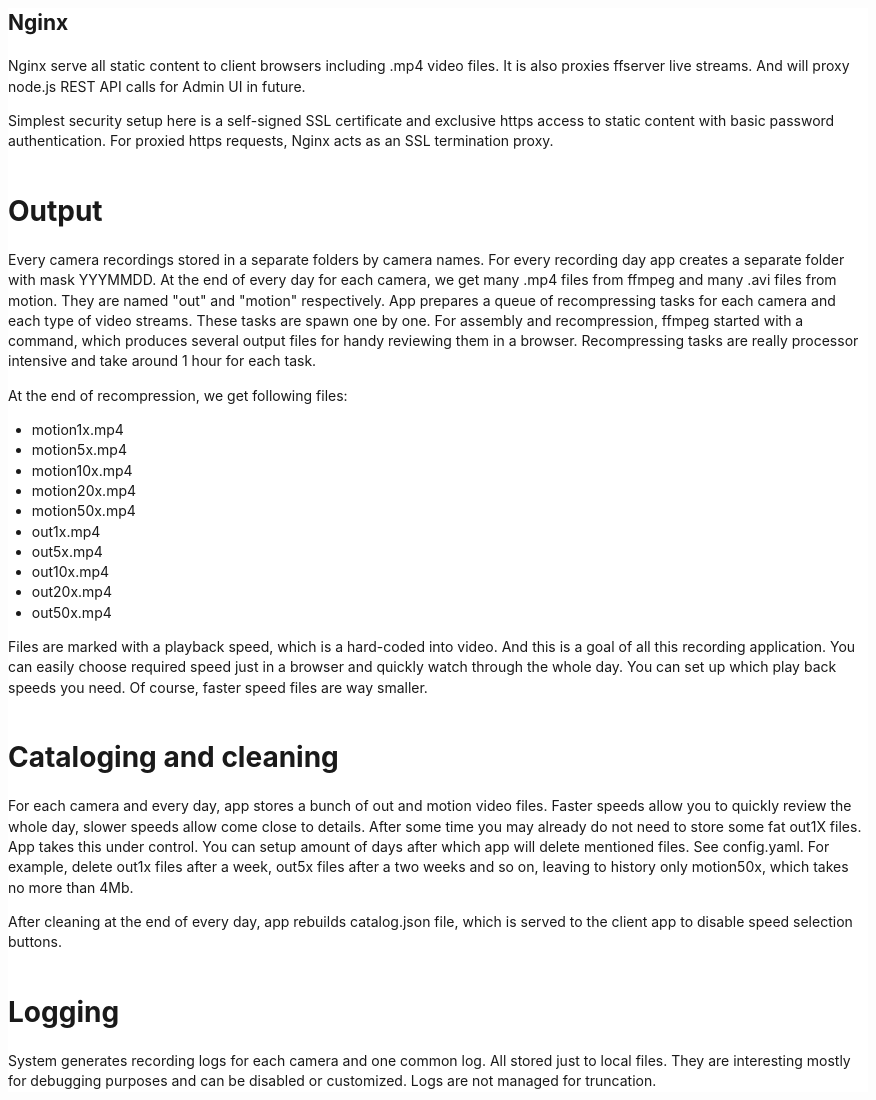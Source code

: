 ## Nginx
Nginx serve all static content to client browsers including .mp4 video files. It is also proxies ffserver live streams. And will proxy node.js REST API calls for Admin UI in future.

Simplest security setup here is a self-signed SSL certificate and exclusive https access to static content with basic password authentication. For proxied https requests, Nginx acts as an SSL termination proxy.

# Output
Every camera recordings stored in a separate folders by camera names. For every recording day app creates a separate folder with mask YYYMMDD. At the end of every day for each camera, we get many .mp4 files from ffmpeg and many .avi files from motion. They are named "out" and "motion" respectively. App prepares a queue of recompressing tasks for each camera and each type of video streams. These tasks are spawn one by one. For assembly and recompression, ffmpeg started with a command, which produces several output files for handy reviewing them in a browser. Recompressing tasks are really processor intensive and take around 1 hour for each task.

At the end of recompression, we get following files:
- motion1x.mp4
- motion5x.mp4
- motion10x.mp4
- motion20x.mp4
- motion50x.mp4
- out1x.mp4
- out5x.mp4
- out10x.mp4
- out20x.mp4
- out50x.mp4

Files are marked with a playback speed, which is a hard-coded into video. And this is a goal of all this recording application. You can easily choose required speed just in a browser and quickly watch through the whole day. You can set up which play back speeds you need. Of course, faster speed files are way smaller.

# Cataloging and cleaning
For each camera and every day, app stores a bunch of out and motion video files. Faster speeds allow you to quickly review the whole day, slower speeds allow come close to details. After some time you may already do not need to store some fat out1X  files. App takes this under control. You can setup amount of days after which app will delete mentioned files. See config.yaml. For example, delete out1x files after a week, out5x files after a two weeks and so on, leaving to history only motion50x, which takes no more than 4Mb.

After cleaning at the end of every day, app rebuilds catalog.json file, which is served to the client app to disable speed selection buttons.

# Logging
System generates recording logs for each camera and one common log. All stored just to local files. They are interesting mostly for debugging purposes and can be disabled or customized. Logs are not managed for truncation.
